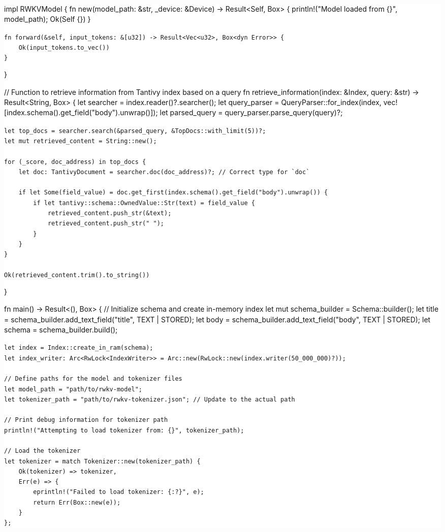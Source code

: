 impl RWKVModel {
    fn new(model_path: &str, _device: &Device) -> Result<Self, Box<dyn Error>> {
        println!("Model loaded from {}", model_path);
        Ok(Self {})
    }

    fn forward(&self, input_tokens: &[u32]) -> Result<Vec<u32>, Box<dyn Error>> {
        Ok(input_tokens.to_vec())
    }
}

// Function to retrieve information from Tantivy index based on a query
fn retrieve_information(index: &Index, query: &str) -> Result<String, Box<dyn Error>> {
    let searcher = index.reader()?.searcher();
    let query_parser = QueryParser::for_index(index, vec![index.schema().get_field("body").unwrap()]);
    let parsed_query = query_parser.parse_query(query)?;

    let top_docs = searcher.search(&parsed_query, &TopDocs::with_limit(5))?;
    let mut retrieved_content = String::new();

    for (_score, doc_address) in top_docs {
        let doc: TantivyDocument = searcher.doc(doc_address)?; // Correct type for `doc`

        if let Some(field_value) = doc.get_first(index.schema().get_field("body").unwrap()) {
            if let tantivy::schema::OwnedValue::Str(text) = field_value {
                retrieved_content.push_str(&text);
                retrieved_content.push_str(" ");
            }
        }
    }

    Ok(retrieved_content.trim().to_string())
}

fn main() -> Result<(), Box<dyn Error>> {
    // Initialize schema and create in-memory index
    let mut schema_builder = Schema::builder();
    let title = schema_builder.add_text_field("title", TEXT | STORED);
    let body = schema_builder.add_text_field("body", TEXT | STORED);
    let schema = schema_builder.build();

    let index = Index::create_in_ram(schema);
    let index_writer: Arc<RwLock<IndexWriter>> = Arc::new(RwLock::new(index.writer(50_000_000)?));

    // Define paths for the model and tokenizer files
    let model_path = "path/to/rwkv-model";
    let tokenizer_path = "path/to/rwkv-tokenizer.json"; // Update to the actual path

    // Print debug information for tokenizer path
    println!("Attempting to load tokenizer from: {}", tokenizer_path);

    // Load the tokenizer
    let tokenizer = match Tokenizer::new(tokenizer_path) {
        Ok(tokenizer) => tokenizer,
        Err(e) => {
            eprintln!("Failed to load tokenizer: {:?}", e);
            return Err(Box::new(e));
        }
    };
